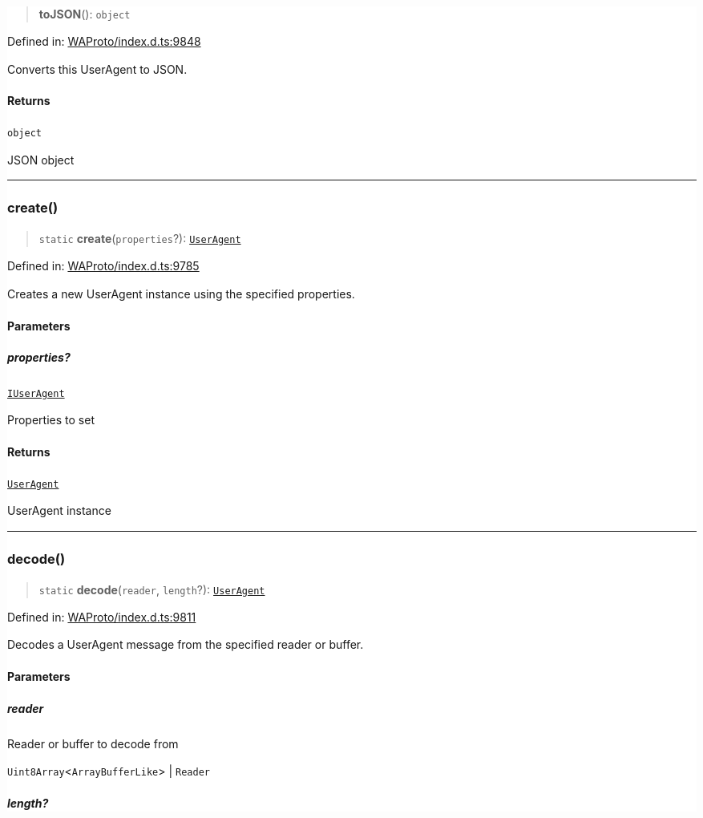 > **toJSON**(): `object`

Defined in: [WAProto/index.d.ts:9848](https://github.com/Fokusdotid/bail/blob/a1b2bb6d3d63874a4f497e70ebd6347b2869da8e/WAProto/index.d.ts#L9848)

Converts this UserAgent to JSON.

#### Returns

`object`

JSON object

***

### create()

> `static` **create**(`properties`?): [`UserAgent`](UserAgent.md)

Defined in: [WAProto/index.d.ts:9785](https://github.com/Fokusdotid/bail/blob/a1b2bb6d3d63874a4f497e70ebd6347b2869da8e/WAProto/index.d.ts#L9785)

Creates a new UserAgent instance using the specified properties.

#### Parameters

##### properties?

[`IUserAgent`](../interfaces/IUserAgent.md)

Properties to set

#### Returns

[`UserAgent`](UserAgent.md)

UserAgent instance

***

### decode()

> `static` **decode**(`reader`, `length`?): [`UserAgent`](UserAgent.md)

Defined in: [WAProto/index.d.ts:9811](https://github.com/Fokusdotid/bail/blob/a1b2bb6d3d63874a4f497e70ebd6347b2869da8e/WAProto/index.d.ts#L9811)

Decodes a UserAgent message from the specified reader or buffer.

#### Parameters

##### reader

Reader or buffer to decode from

`Uint8Array`\<`ArrayBufferLike`\> | `Reader`

##### length?

